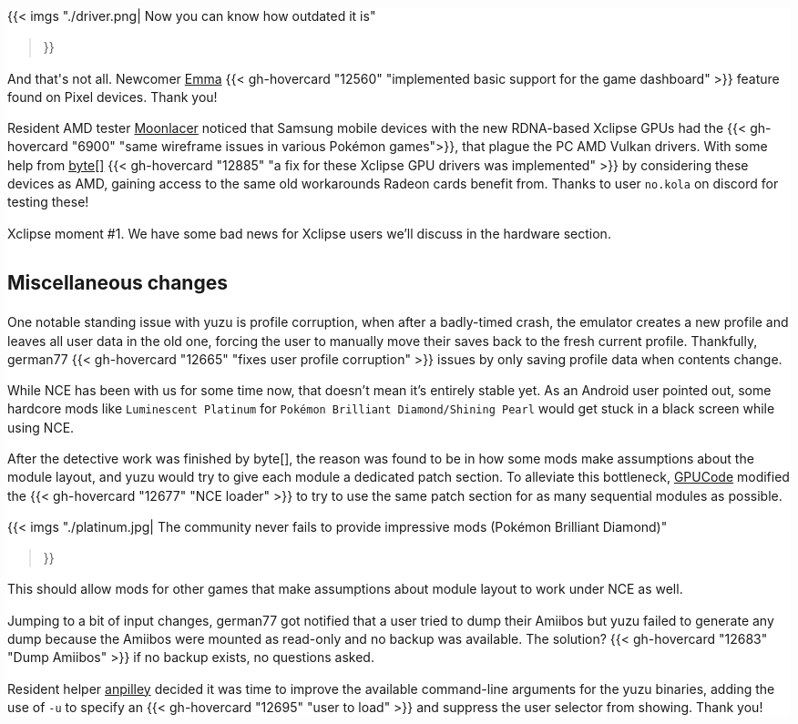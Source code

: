 {{< imgs
	"./driver.png| Now you can know how outdated it is"
  >}}
 
And that's not all. 
Newcomer [Emma](https://github.com/GayPotatoEmma) {{< gh-hovercard "12560" "implemented basic support for the game dashboard" >}} feature found on Pixel devices.
Thank you!

Resident AMD tester [Moonlacer](https://github.com/Moonlacer) noticed that Samsung mobile devices with the new RDNA-based Xclipse GPUs had the {{< gh-hovercard "6900" "same wireframe issues in various Pokémon games">}}, that plague the PC AMD Vulkan drivers.
With some help from [byte[]](https://github.com/liamwhite) {{< gh-hovercard "12885" "a fix for these Xclipse GPU drivers was implemented" >}} by considering these devices as AMD, gaining access to the same old workarounds Radeon cards benefit from.
Thanks to user `no.kola` on discord for testing these!

Xclipse moment #1. We have some bad news for Xclipse users we’ll discuss in the hardware section.

## Miscellaneous changes

One notable standing issue with yuzu is profile corruption, when after a badly-timed crash, the emulator creates a new profile and leaves all user data in the old one, forcing the user to manually move their saves back to the fresh current profile.
Thankfully, german77 {{< gh-hovercard "12665" "fixes user profile corruption" >}} issues by only saving profile data when contents change.

While NCE has been with us for some time now, that doesn’t mean it’s entirely stable yet.
As an Android user pointed out, some hardcore mods like `Luminescent Platinum` for `Pokémon Brilliant Diamond/Shining Pearl` would get stuck in a black screen while using NCE.

After the detective work was finished by byte[], the reason was found to be in how some mods make assumptions about the module layout, and yuzu would try to give each module a dedicated patch section.
To alleviate this bottleneck, [GPUCode](https://github.com/GPUCode) modified
the {{< gh-hovercard "12677" "NCE loader" >}} to try to use the same patch section for as many sequential modules as possible.

{{< imgs
	"./platinum.jpg| The community never fails to provide impressive mods (Pokémon Brilliant Diamond)"
  >}}

This should allow mods for other games that make assumptions about module layout to work under NCE as well.

Jumping to a bit of input changes, german77 got notified that a user tried to dump their Amiibos but yuzu failed to generate any dump because the Amiibos were mounted as read-only and no backup was available.
The solution? {{< gh-hovercard "12683" "Dump Amiibos" >}} if no backup exists, no questions asked.

Resident helper [anpilley](https://github.com/anpilley) decided it was time to improve the available command-line arguments for the yuzu binaries, adding the use of `-u` to specify an {{< gh-hovercard "12695" "user to load" >}} and suppress the user selector from showing.
Thank you!
